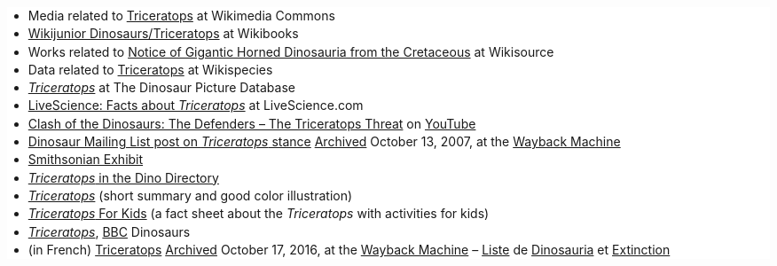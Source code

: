 - Media related to [Triceratops](https://commons.wikimedia.org/wiki/Category:Triceratops "commons:Category:Triceratops") at Wikimedia Commons
- [Wikijunior Dinosaurs/Triceratops](https://en.wikibooks.org/wiki/Wikijunior_Dinosaurs/Triceratops "wikibooks:Wikijunior Dinosaurs/Triceratops") at Wikibooks
- Works related to [Notice of Gigantic Horned Dinosauria from the Cretaceous](https://en.wikisource.org/wiki/Notice_of_Gigantic_Horned_Dinosauria_from_the_Cretaceous "wikisource:Notice of Gigantic Horned Dinosauria from the Cretaceous") at Wikisource
- Data related to [Triceratops](https://species.wikimedia.org/wiki/Special:Search/Triceratops "wikispecies:Special:Search/Triceratops") at Wikispecies
- [*Triceratops*](http://dinosaurpictures.org/Triceratops-pictures) at The Dinosaur Picture Database
- [LiveScience: Facts about *Triceratops*](http://www.livescience.com/24011-triceratops-facts.html) at LiveScience.com
- [Clash of the Dinosaurs: The Defenders – The Triceratops Threat](https://www.youtube.com/watch?v=jjwhEx4LwlE) on [YouTube](https://en.m.wikipedia.org/wiki/YouTube_video_\(identifier\) "YouTube video (identifier)")
- [Dinosaur Mailing List post on *Triceratops* stance](http://dml.cmnh.org/2002Jul/msg00898.html) [Archived](https://web.archive.org/web/20071013213317/http://dml.cmnh.org/2002Jul/msg00898.html) October 13, 2007, at the [Wayback Machine](https://en.m.wikipedia.org/wiki/Wayback_Machine "Wayback Machine")
- [Smithsonian Exhibit](https://web.archive.org/web/20030202134913/http://www.mnh.si.edu/exhibits/triceratops/index.html)
- [*Triceratops* in the Dino Directory](http://www.nhm.ac.uk/nature-online/life/dinosaurs-other-extinct-creatures/dino-directory/triceratops.html)
- [*Triceratops*](https://web.archive.org/web/20090226220159/http://www.cbv.ns.ca/marigold/history/dinosaurs/datafiles/triceratops.html) (short summary and good color illustration)
- [*Triceratops* For Kids](http://www.enchantedlearning.com/subjects/dinosaurs/dinos/Triceratops.shtml) (a fact sheet about the *Triceratops* with activities for kids)
- *[Triceratops](https://www.bbc.co.uk/nature/life/Triceratops)*, [BBC](https://en.m.wikipedia.org/wiki/BBC "BBC") Dinosaurs
- (in French) [Triceratops](http://www.dinosauria.ca/Dinos/triceratops.php) [Archived](https://web.archive.org/web/20161017201520/http://www.dinosauria.ca/Dinos/triceratops.php) October 17, 2016, at the [Wayback Machine](https://en.m.wikipedia.org/wiki/Wayback_Machine "Wayback Machine") – [Liste](https://web.archive.org/web/20160507062100/http://www.dinosauria.ca/liste.php) de [Dinosauria](http://www.dinosauria.ca/) et [Extinction](https://web.archive.org/web/20160427011327/http://www.dinosauria.ca/extinction.php)

[^1]: ["Definition of triceratops | Dictionary.com"](https://www.dictionary.com/browse/triceratops). *www.dictionary.com*. [Archived](https://web.archive.org/web/20221004023145/https://www.dictionary.com/browse/triceratops) from the original on October 4, 2022. Retrieved September 30, 2022.

[^2]: ["Melbourne Museum acquires world's most complete triceratops skeleton in 'immense' dinosaur deal"](https://www.theguardian.com/culture/2020/dec/02/melbourne-museum-acquires-worlds-most-complete-triceratops-skeleton-in-immense-dinosaur-deal). *the Guardian*. December 2, 2020. [Archived](https://web.archive.org/web/20210218041616/https://www.theguardian.com/culture/2020/dec/02/melbourne-museum-acquires-worlds-most-complete-triceratops-skeleton-in-immense-dinosaur-deal) from the original on February 18, 2021. Retrieved February 10, 2021.

[^3]: Carpenter, K. (2006). " *Bison* " *alticornis* and O.C. Marsh's early views on ceratopsians". In Carpenter, K. (ed.). *Horns and Beaks: Ceratopsian and Ornithopod Dinosaurs*. Bloomington and Indianapolis: Indiana University Press. pp. 349– 364. [ISBN](https://en.m.wikipedia.org/wiki/ISBN_\(identifier\) "ISBN (identifier)") [978-0-253-34817-3](https://en.m.wikipedia.org/wiki/Special:BookSources/978-0-253-34817-3 "Special:BookSources/978-0-253-34817-3").

[^4]: Marsh, O.C. (1887). ["Notice of new fossil mammals"](http://ajs.library.cmu.edu/books/pages.cgi?call=AJS_1887_034_1887&layout=vol0/part0/copy0&file=00000332). *American Journal of Science*. **34** (202): 323– 331. [Bibcode](https://en.m.wikipedia.org/wiki/Bibcode_\(identifier\) "Bibcode (identifier)"):[1887AmJS...34..323M](https://ui.adsabs.harvard.edu/abs/1887AmJS...34..323M). [doi](https://en.m.wikipedia.org/wiki/Doi_\(identifier\) "Doi (identifier)"):[10.2475/ajs.s3-34.202.323](https://doi.org/10.2475%2Fajs.s3-34.202.323). [S2CID](https://en.m.wikipedia.org/wiki/S2CID_\(identifier\) "S2CID (identifier)") [129984410](https://api.semanticscholar.org/CorpusID:129984410). [Archived](https://web.archive.org/web/20180929001329/http://ajs.library.cmu.edu/books/pages.cgi?call=AJS_1887_034_1887&layout=vol0%2Fpart0%2Fcopy0&file=00000332) from the original on September 29, 2018. Retrieved October 19, 2021.

[^5]: Marsh, O.C. (1888). ["A new family of horned Dinosauria, from the Cretaceous"](http://ajs.library.cmu.edu/books/pages.cgi?call=AJS_1888_036_1888&layout=vol0/part0/copy0&file=00000493). *American Journal of Science*. **36** (216): 477– 478. [Bibcode](https://en.m.wikipedia.org/wiki/Bibcode_\(identifier\) "Bibcode (identifier)"):[1888AmJS...36..477M](https://ui.adsabs.harvard.edu/abs/1888AmJS...36..477M). [doi](https://en.m.wikipedia.org/wiki/Doi_\(identifier\) "Doi (identifier)"):[10.2475/ajs.s3-36.216.477](https://doi.org/10.2475%2Fajs.s3-36.216.477). [S2CID](https://en.m.wikipedia.org/wiki/S2CID_\(identifier\) "S2CID (identifier)") [130243398](https://api.semanticscholar.org/CorpusID:130243398). [Archived](https://web.archive.org/web/20200218190455/http://ajs.library.cmu.edu/books/pages.cgi?call=AJS_1888_036_1888&layout=vol0%2Fpart0%2Fcopy0&file=00000493) from the original on February 18, 2020. Retrieved October 19, 2021.


[^6]: Cope, E.D. (1872). "On the existence of Dinosauria in the Transition Beds of Wyoming". [Proceedings of the American Philosophical Society](https://en.m.wikipedia.org/wiki/Proceedings_of_the_American_Philosophical_Society "Proceedings of the American Philosophical Society"). **12**: 481–483.
[^7]: Cope, E.D. (1874). Report on the stratigraphy and Pliocene vertebrate paleontology of northern Colorado. Bulletin of the U.S. Geological and Geographical Survey of the Territories. **9**:9-28.
[^8]: [Lull, R. S.](https://en.m.wikipedia.org/wiki/Richard_Swann_Lull "Richard Swann Lull"), & Wright, N. E. (1942). Hadrosaurian dinosaurs of North America(Vol. 40). Geological Society of America.
[^9]: Dodson, P. (1996). [*The Horned Dinosaurs*](https://archive.org/details/horneddinosaursn00dods_0). Princeton, New Jersey: Princeton University Press. [ISBN](https://en.m.wikipedia.org/wiki/ISBN_\(identifier\) "ISBN (identifier)") [978-0-691-02882-8](https://en.m.wikipedia.org/wiki/Special:BookSources/978-0-691-02882-8 "Special:BookSources/978-0-691-02882-8").
[^10]: Lull, R. S. (1933). ["A revision of the Ceratopsia or horned dinosaurs"](https://archive.org/details/revisionofcerato33lull). *Memoirs of the Peabody Museum of Natural History*. **3** (3): 1– 175. [doi](https://en.m.wikipedia.org/wiki/Doi_\(identifier\) "Doi (identifier)"):[10.5962/bhl.title.5716](https://doi.org/10.5962%2Fbhl.title.5716). Retrieved November 20, 2010.
[^11]: ["Division of Paleontology"](http://research.amnh.org/paleontology/search.php?action=detail&specimen_id=46569). *research.amnh.org*. [Archived](https://web.archive.org/web/20120927015429/http://research.amnh.org/paleontology/search.php?action=detail&specimen_id=46569) from the original on September 27, 2012. Retrieved April 12, 2022.
[^12]: Dodson, P.; Forster, C.A.; Sampson, S.D. (2004). "Ceratopsidae". In Weishampel, David B.; Dodson, Peter; Osmo´lska, Halszka (eds.). *The dinosauria*. Berkeley, Calif.: University of California Press. pp. 494– 513. [ISBN](https://en.m.wikipedia.org/wiki/ISBN_\(identifier\) "ISBN (identifier)") [978-0-520-94143-4](https://en.m.wikipedia.org/wiki/Special:BookSources/978-0-520-94143-4 "Special:BookSources/978-0-520-94143-4"). [OCLC](https://en.m.wikipedia.org/wiki/OCLC_\(identifier\) "OCLC (identifier)") [801843269](https://search.worldcat.org/oclc/801843269)..
[^13]: Marsh, O.C. (1889a). ["Notice of new American Dinosauria"](http://ajs.library.cmu.edu/books/pages.cgi?call=AJS_1889_037_1889&layout=vol0/part0/copy0&file=00000339). *American Journal of Science*. **37** (220): 331– 336. [Bibcode](https://en.m.wikipedia.org/wiki/Bibcode_\(identifier\) "Bibcode (identifier)"):[1889AmJS...37..331M](https://ui.adsabs.harvard.edu/abs/1889AmJS...37..331M). [doi](https://en.m.wikipedia.org/wiki/Doi_\(identifier\) "Doi (identifier)"):[10.2475/ajs.s3-37.220.331](https://doi.org/10.2475%2Fajs.s3-37.220.331). [S2CID](https://en.m.wikipedia.org/wiki/S2CID_\(identifier\) "S2CID (identifier)") [131729220](https://api.semanticscholar.org/CorpusID:131729220). [Archived](https://web.archive.org/web/20180929000453/http://ajs.library.cmu.edu/books/pages.cgi?call=AJS_1889_037_1889&layout=vol0%2Fpart0%2Fcopy0&file=00000339) from the original on September 29, 2018. Retrieved October 19, 2021.
[^14]: Marsh, O.C. (1889b). ["Notice of gigantic horned Dinosauria from the Cretaceous"](http://ajs.library.cmu.edu/books/pages.cgi?call=AJS_1889_038_1889&layout=vol0/part0/copy0&file=00000183). *American Journal of Science*. **38** (224): 173– 175. [Bibcode](https://en.m.wikipedia.org/wiki/Bibcode_\(identifier\) "Bibcode (identifier)"):[1889AmJS...38..173M](https://ui.adsabs.harvard.edu/abs/1889AmJS...38..173M). [doi](https://en.m.wikipedia.org/wiki/Doi_\(identifier\) "Doi (identifier)"):[10.2475/ajs.s3-38.224.173](https://doi.org/10.2475%2Fajs.s3-38.224.173). [S2CID](https://en.m.wikipedia.org/wiki/S2CID_\(identifier\) "S2CID (identifier)") [131187857](https://api.semanticscholar.org/CorpusID:131187857). [Archived](https://web.archive.org/web/20180928235311/http://ajs.library.cmu.edu/books/pages.cgi?call=AJS_1889_038_1889&layout=vol0%2Fpart0%2Fcopy0&file=00000183) from the original on September 28, 2018. Retrieved October 19, 2021.
[^15]: Hatcher, J. B.; Marsh, O. C.; Lull, R. S. (1907). *The Ceratopsia*. Washington, D.C.: Government Printing Office. [ISBN](https://en.m.wikipedia.org/wiki/ISBN_\(identifier\) "ISBN (identifier)") [978-0-405-12713-7](https://en.m.wikipedia.org/wiki/Special:BookSources/978-0-405-12713-7 "Special:BookSources/978-0-405-12713-7").
[^16]: Goussard, Florent (2006). ["The skull of Triceratops in the palaeontology gallery, Muséum national d'Histoire naturelle, Paris"](https://www.researchgate.net/publication/242181069). *Geodiversitas*. **28** (3): 467– 476. [Archived](https://web.archive.org/web/20211019153736/https://www.researchgate.net/publication/242181069_The_skull_of_Triceratops_in_the_palaeontology_gallery_Museum_National_d%27Histoire_Naturelle_Paris) from the original on October 19, 2021. Retrieved December 22, 2017 – via ResearchGate.
[^17]: Sternberg, C. M. (1949). "The Edmonton fauna and description of a new *Triceratops* from the Upper Edmonton member; phylogeny of the Ceratopsidae". *National Museum of Canada Bulletin*. **113**: 33– 46.
[^18]: Ostrom, J. H.; Wellnhofer, P. (1986). "The Munich specimen of *Triceratops* with a revision of the genus". *Zitteliana*. **14**: 111– 158.
[^19]: Lehman, T. M. (1990). "The ceratopsian subfamily Chasmosaurinae: sexual dimorphism and systematics". In Carpenter, K.; Currie, P. J. (eds.). *Dinosaur Systematics: Perspectives and Approaches*. Cambridge: Cambridge University Press. pp. 211– 229. [ISBN](https://en.m.wikipedia.org/wiki/ISBN_\(identifier\) "ISBN (identifier)") [978-0-521-36672-4](https://en.m.wikipedia.org/wiki/Special:BookSources/978-0-521-36672-4 "Special:BookSources/978-0-521-36672-4").
[^20]: Forster, C.A. (1996). "Species resolution in *Triceratops*: cladistic and morphometric approaches". *Journal of Vertebrate Paleontology*. **16** (2): 259– 270. [Bibcode](https://en.m.wikipedia.org/wiki/Bibcode_\(identifier\) "Bibcode (identifier)"):[1996JVPal..16..259F](https://ui.adsabs.harvard.edu/abs/1996JVPal..16..259F). [doi](https://en.m.wikipedia.org/wiki/Doi_\(identifier\) "Doi (identifier)"):[10.1080/02724634.1996.10011313](https://doi.org/10.1080%2F02724634.1996.10011313).
[^21]: Lehman, T. M. (1998). "A gigantic skull and skeleton of the horned dinosaur *Pentaceratops sternbergi* from New Mexico". *Journal of Paleontology*. **72** (5): 894– 906. [Bibcode](https://en.m.wikipedia.org/wiki/Bibcode_\(identifier\) "Bibcode (identifier)"):[1998JPal...72..894L](https://ui.adsabs.harvard.edu/abs/1998JPal...72..894L). [doi](https://en.m.wikipedia.org/wiki/Doi_\(identifier\) "Doi (identifier)"):[10.1017/S0022336000027220](https://doi.org/10.1017%2FS0022336000027220). [JSTOR](https://en.m.wikipedia.org/wiki/JSTOR_\(identifier\) "JSTOR (identifier)") [1306666](https://www.jstor.org/stable/1306666). [S2CID](https://en.m.wikipedia.org/wiki/S2CID_\(identifier\) "S2CID (identifier)") [132807103](https://api.semanticscholar.org/CorpusID:132807103).
[^22]: Scannella, J. B.; Fowler, D. W. (2009). "Anagenesis in *Triceratops*: evidence from a newly resolved stratigraphic framework for the Hell Creek Formation". *9th North American Paleontological Convention Abstracts*. Cincinnati Museum Center Scientific Contributions 3. pp. 148– 149.
[^23]: [Paul, G. S.](https://en.m.wikipedia.org/wiki/Gregory_S._Paul "Gregory S. Paul") (2010). [*The Princeton Field Guide to Dinosaurs*](https://archive.org/details/princetonfieldgu0000paul/page/265). Princeton University Press. pp. [265–267](https://archive.org/details/princetonfieldgu0000paul/page/265). [ISBN](https://en.m.wikipedia.org/wiki/ISBN_\(identifier\) "ISBN (identifier)") [978-0-691-13720-9](https://en.m.wikipedia.org/wiki/Special:BookSources/978-0-691-13720-9 "Special:BookSources/978-0-691-13720-9").
[^24]: Holtz, Thomas R. Jr. (2011). [*Dinosaurs: The Most Complete, Up-to-Date Encyclopedia for Dinosaur Lovers of All Ages*](http://www.geol.umd.edu/~tholtz/dinoappendix/HoltzappendixWinter2011.pdf) (PDF). [Archived](https://web.archive.org/web/20170812011954/http://www.geol.umd.edu/~tholtz/dinoappendix/HoltzappendixWinter2011.pdf) (PDF) from the original on August 12, 2017. Retrieved August 2, 2022. Winter 2011 Appendix
[^25]: Stein, Walter W. (2019). ["TAKING COUNT: A Census of Dinosaur Fossils Recovered From the Hell Creek and Lance Formations (Maastrichtian)"](https://www.aaps-journal.org/pdf/JPS.C.2019.01a.pdf) (PDF). *The Journal of Paleontological Sciences*. **8**: 1– 42. [Archived](https://web.archive.org/web/20241008104837/https://www.aaps-journal.org/pdf/JPS.C.2019.01a.pdf) (PDF) from the original on October 8, 2024. Retrieved April 21, 2024.
[^26]: ["A *Triceratops* Named 'Kelsey'"](https://www.bhigr.com/pages/info/info_klsy.htm). *www.bhigr.com*. [Archived](https://web.archive.org/web/20171223102110/https://www.bhigr.com/pages/info/info_klsy.htm) from the original on December 23, 2017. Retrieved December 22, 2017.
[^27]: ["Kesley the *Triceratops* "](https://bhigr.com/wp-content/uploads/2022/04/KelseySkeleton_03-copy-scaled.jpg). *www.bhigr.com*.
[^28]: Scannella, J.; Horner, J.R. (2010). " *Torosaurus* Marsh, 1891, is *Triceratops* Marsh, 1889 (Ceratopsidae: Chasmosaurinae): synonymy through ontogeny". *Journal of Vertebrate Paleontology*. **30** (4): 1157– 1168. [Bibcode](https://en.m.wikipedia.org/wiki/Bibcode_\(identifier\) "Bibcode (identifier)"):[2010JVPal..30.1157S](https://ui.adsabs.harvard.edu/abs/2010JVPal..30.1157S). [doi](https://en.m.wikipedia.org/wiki/Doi_\(identifier\) "Doi (identifier)"):[10.1080/02724634.2010.483632](https://doi.org/10.1080%2F02724634.2010.483632). [S2CID](https://en.m.wikipedia.org/wiki/S2CID_\(identifier\) "S2CID (identifier)") [86767957](https://api.semanticscholar.org/CorpusID:86767957).
[^29]: Lambert, D. (1993). [*The Ultimate Dinosaur Book*](https://archive.org/details/ultimatedinosaur00lamb/page/152). Dorling Kindersley, New York. pp. [152–167](https://archive.org/details/ultimatedinosaur00lamb/page/152). [ISBN](https://en.m.wikipedia.org/wiki/ISBN_\(identifier\) "ISBN (identifier)") [978-1-56458-304-8](https://en.m.wikipedia.org/wiki/Special:BookSources/978-1-56458-304-8 "Special:BookSources/978-1-56458-304-8").
[^30]: Dodson, P.; Forster, C. A.; Sampson, S. D. (2004). "Ceratopsidae". In Weishampel, D. B.; Dodson, P.; Osmólska, H. (eds.). *The Dinosauria* (second ed.). Berkeley: University of California Press. pp. 494– 513. [ISBN](https://en.m.wikipedia.org/wiki/ISBN_\(identifier\) "ISBN (identifier)") [978-0-520-24209-8](https://en.m.wikipedia.org/wiki/Special:BookSources/978-0-520-24209-8 "Special:BookSources/978-0-520-24209-8").
[^31]: ["Denver museum unveils 7-foot-long, 1,000-pound Triceratops skull"](https://news.google.com/newspapers?nid=894&dat=20031118&id=OCNTAAAAIBAJ&pg=6720,2967799). The Daily Courier. November 18, 2003. [Archived](https://web.archive.org/web/20210519173018/https://news.google.com/newspapers?nid=894&dat=20031118&id=OCNTAAAAIBAJ&pg=6720,2967799) from the original on May 19, 2021. Retrieved December 26, 2013.
[^32]: Scannella, John B.; Fowler, Denver W.; Goodwin, Mark B.; Horner, John R. (July 15, 2014). ["Evolutionary trends in Triceratops from the Hell Creek Formation, Montana"](https://www.ncbi.nlm.nih.gov/pmc/articles/PMC4104892). *Proceedings of the National Academy of Sciences*. **111** (28): 10245– 10250. [Bibcode](https://en.m.wikipedia.org/wiki/Bibcode_\(identifier\) "Bibcode (identifier)"):[2014PNAS..11110245S](https://ui.adsabs.harvard.edu/abs/2014PNAS..11110245S). [doi](https://en.m.wikipedia.org/wiki/Doi_\(identifier\) "Doi (identifier)"):[10.1073/pnas.1313334111](https://doi.org/10.1073%2Fpnas.1313334111). [ISSN](https://en.m.wikipedia.org/wiki/ISSN_\(identifier\) "ISSN (identifier)") [0027-8424](https://search.worldcat.org/issn/0027-8424). [PMC](https://en.m.wikipedia.org/wiki/PMC_\(identifier\) "PMC (identifier)") [4104892](https://www.ncbi.nlm.nih.gov/pmc/articles/PMC4104892). [PMID](https://en.m.wikipedia.org/wiki/PMID_\(identifier\) "PMID (identifier)") [24982159](https://pubmed.ncbi.nlm.nih.gov/24982159).
[^33]: ["Making A Triceratops. Science Supplies Missing Part! Of Skeleton"](https://news.google.com/newspapers?nid=2249&dat=19011024&id=U5I-AAAAIBAJ&pg=5758,3411357). Boston Evening Transcript. October 24, 1901. [Archived](https://web.archive.org/web/20210519173017/https://news.google.com/newspapers?nid=2249&dat=19011024&id=U5I-AAAAIBAJ&pg=5758,3411357) from the original on May 19, 2021. Retrieved December 26, 2013.
[^34]: Fujiwara, Shin-Ichi (December 12, 2009). "A reevaluation of the manus structure in *Triceratops* (Ceratopsia: Ceratopsidae)". *Journal of Vertebrate Paleontology*. **29** (4): 1136– 1147. [Bibcode](https://en.m.wikipedia.org/wiki/Bibcode_\(identifier\) "Bibcode (identifier)"):[2009JVPal..29.1136F](https://ui.adsabs.harvard.edu/abs/2009JVPal..29.1136F). [doi](https://en.m.wikipedia.org/wiki/Doi_\(identifier\) "Doi (identifier)"):[10.1671/039.029.0406](https://doi.org/10.1671%2F039.029.0406). [ISSN](https://en.m.wikipedia.org/wiki/ISSN_\(identifier\) "ISSN (identifier)") [0272-4634](https://search.worldcat.org/issn/0272-4634). [S2CID](https://en.m.wikipedia.org/wiki/S2CID_\(identifier\) "S2CID (identifier)") [86519018](https://api.semanticscholar.org/CorpusID:86519018).
[^35]: Christiansen, P.; Paul, G.S. (2001). ["Limb bone scaling, limb proportions, and bone strength in neoceratopsian dinosaurs"](http://gspauldino.com/GaiaNeoceratopsian.pdf) (PDF). *Gaia*. **16**: 13– 29. [Archived](https://web.archive.org/web/20180819045306/http://gspauldino.com/GaiaNeoceratopsian.pdf) (PDF) from the original on August 19, 2018. Retrieved October 29, 2012.
[^36]: Thompson, S.; Holmes, R. (2007). ["Forelimb stance and step cycle in *Chasmosaurus irvinensis* (Dinosauria: Neoceratopsia)"](http://palaeo-electronica.org/2007_1/step/index.html). *Palaeontologia Electronica*. **10** (1): 17 p. [Archived](https://web.archive.org/web/20181211003615/https://palaeo-electronica.org/2007_1/step/index.html) from the original on December 11, 2018. Retrieved November 20, 2010.
[^37]: Rega, E.; Holmes, R.; Tirabasso, A. (2010). "Habitual locomotor behavior inferred from manual pathology in two Late Cretaceous chasmosaurine ceratopsid dinosaurs, *Chasmosaurus irvinensis* (CMN 41357) and *Chasmosaurus belli* (ROM 843)". In Ryan, Michael J.; Chinnery-Allgeier, Brenda J.; Eberth, David A. (eds.). *New Perspectives on Horned Dinosaurs: The Royal Tyrrell Museum Ceratopsian Symposium*. Bloomington and Indianapolis: Indiana University Press. pp. 340– 354. [ISBN](https://en.m.wikipedia.org/wiki/ISBN_\(identifier\) "ISBN (identifier)") [978-0-253-35358-0](https://en.m.wikipedia.org/wiki/Special:BookSources/978-0-253-35358-0 "Special:BookSources/978-0-253-35358-0").
[^38]: Martin, Anthony J. (2006). *Introduction to the study of dinosaurs* (2nd ed.). Malden, MA: Blackwell Pub. [ISBN](https://en.m.wikipedia.org/wiki/ISBN_\(identifier\) "ISBN (identifier)") [978-1405134132](https://en.m.wikipedia.org/wiki/Special:BookSources/978-1405134132 "Special:BookSources/978-1405134132"). [OCLC](https://en.m.wikipedia.org/wiki/OCLC_\(identifier\) "OCLC (identifier)") [61130756](https://search.worldcat.org/oclc/61130756).
[^39]: Bell, Phil R.; Hendrickx, Christophe; Pittman, Michael; Kaye, Thomas G.; Mayr, Gerald (August 12, 2022). ["The exquisitely preserved integument of Psittacosaurus and the scaly skin of ceratopsian dinosaurs"](https://www.ncbi.nlm.nih.gov/pmc/articles/PMC9374759). *Communications Biology*. **5** (1): 809. [doi](https://en.m.wikipedia.org/wiki/Doi_\(identifier\) "Doi (identifier)"):[10.1038/s42003-022-03749-3](https://doi.org/10.1038%2Fs42003-022-03749-3). [ISSN](https://en.m.wikipedia.org/wiki/ISSN_\(identifier\) "ISSN (identifier)") [2399-3642](https://search.worldcat.org/issn/2399-3642). [PMC](https://en.m.wikipedia.org/wiki/PMC_\(identifier\) "PMC (identifier)") [9374759](https://www.ncbi.nlm.nih.gov/pmc/articles/PMC9374759). [PMID](https://en.m.wikipedia.org/wiki/PMID_\(identifier\) "PMID (identifier)") [35962036](https://pubmed.ncbi.nlm.nih.gov/35962036).
[^40]: ["What is special about the Triceratops?"](http://dinosaurios.org/triceratops/). Dinosaurios.org. July 24, 2013. [Archived](https://web.archive.org/web/20200531214022/http://dinosaurios.org/triceratops/) from the original on May 31, 2020. Retrieved December 26, 2013.
[^41]: Lambe, Lawrence M. (1915). *On Eoceratops canadensis, gen. nov., with remarks on other genera of Cretaceous horned dinosaurs*. Ottawa: Geological Survey of Canada, Government Printing Bureau. [ISBN](https://en.m.wikipedia.org/wiki/ISBN_\(identifier\) "ISBN (identifier)") [0-665-82611-7](https://en.m.wikipedia.org/wiki/Special:BookSources/0-665-82611-7 "Special:BookSources/0-665-82611-7"). [OCLC](https://en.m.wikipedia.org/wiki/OCLC_\(identifier\) "OCLC (identifier)") [920394016](https://search.worldcat.org/oclc/920394016).